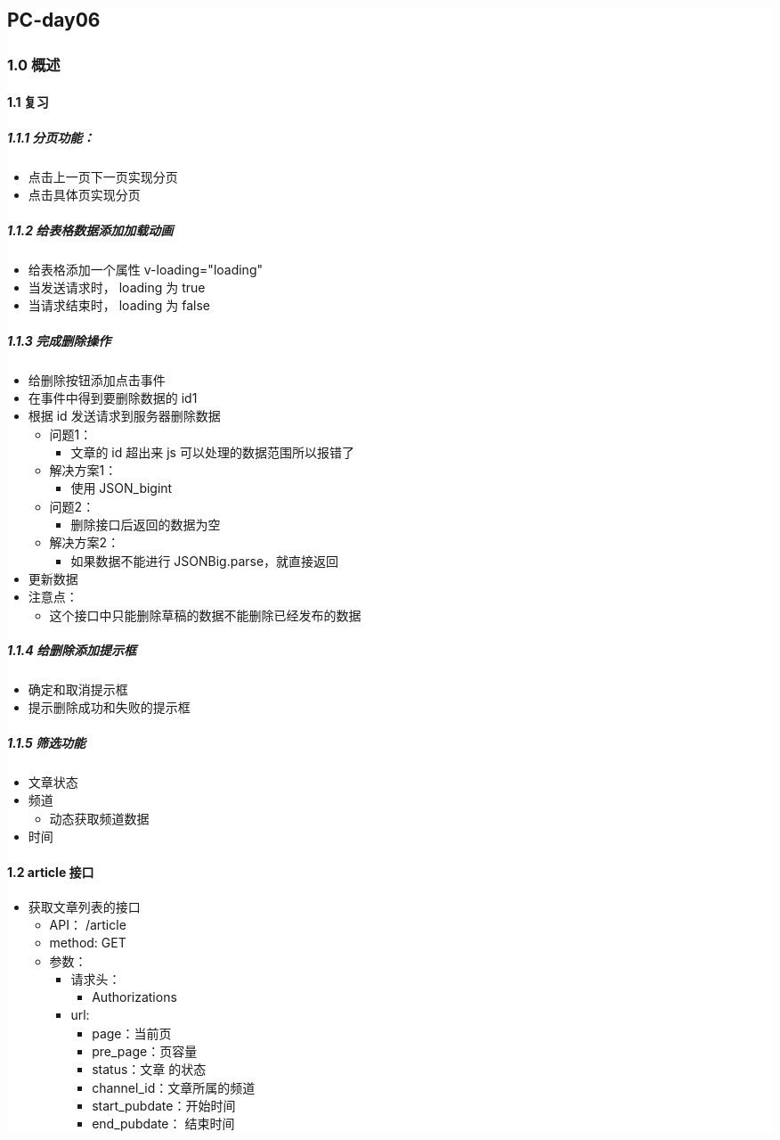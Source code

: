 ## PC-day06

### 1.0 概述

#### 1.1 复习

##### 1.1.1 分页功能：

+ 点击上一页下一页实现分页
+ 点击具体页实现分页

##### 1.1.2 给表格数据添加加载动画

+ 给表格添加一个属性 v-loading="loading"
+ 当发送请求时， loading 为 true
+ 当请求结束时， loading 为 false

##### 1.1.3 完成删除操作

+ 给删除按钮添加点击事件
+ 在事件中得到要删除数据的 id1
+ 根据 id 发送请求到服务器删除数据
  + 问题1：
    + 文章的 id 超出来 js 可以处理的数据范围所以报错了
  + 解决方案1：
    + 使用 JSON_bigint
  + 问题2：
    + 删除接口后返回的数据为空
  + 解决方案2：
    + 如果数据不能进行 JSONBig.parse，就直接返回
+ 更新数据
+ 注意点：
  + 这个接口中只能删除草稿的数据不能删除已经发布的数据

##### 1.1.4 给删除添加提示框

+ 确定和取消提示框
+ 提示删除成功和失败的提示框

##### 1.1.5 筛选功能

+ 文章状态
+ 频道
  + 动态获取频道数据 
+ 时间

#### 1.2 article 接口

+ 获取文章列表的接口
  + API： /article
  + method: GET
  + 参数：
    + 请求头：
      + Authorizations
    + url:
      + page：当前页
      + pre_page：页容量
      + status：文章 的状态
      + channel_id：文章所属的频道
      + start_pubdate：开始时间
      + end_pubdate： 结束时间
